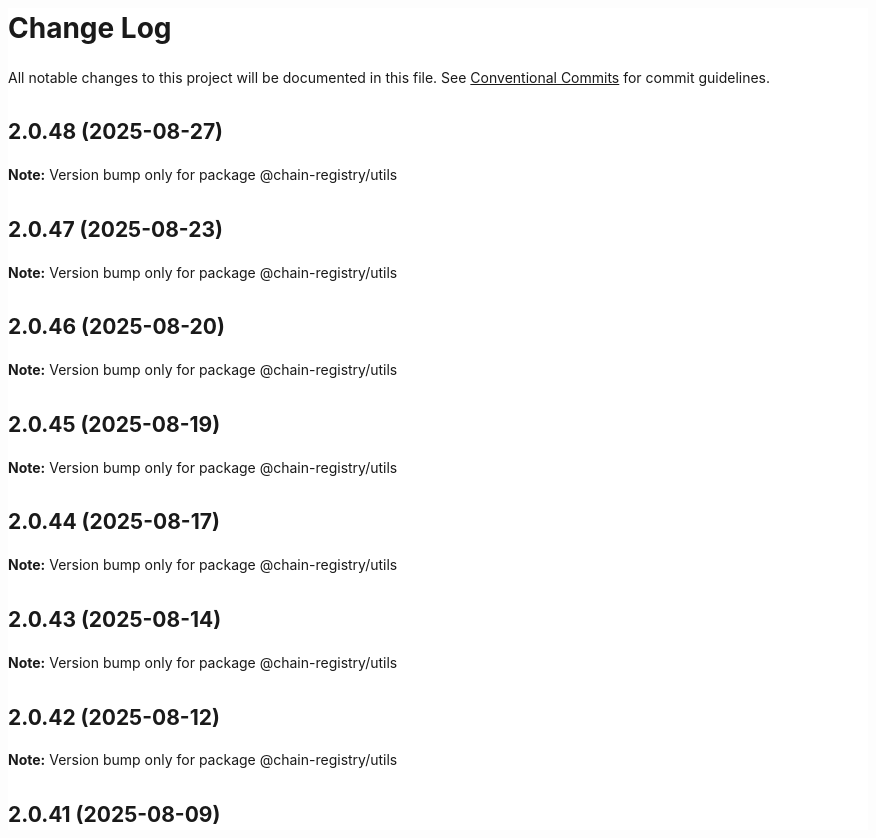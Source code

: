 # Change Log

All notable changes to this project will be documented in this file.
See [Conventional Commits](https://conventionalcommits.org) for commit guidelines.

## 2.0.48 (2025-08-27)

**Note:** Version bump only for package @chain-registry/utils





## 2.0.47 (2025-08-23)

**Note:** Version bump only for package @chain-registry/utils





## 2.0.46 (2025-08-20)

**Note:** Version bump only for package @chain-registry/utils





## 2.0.45 (2025-08-19)

**Note:** Version bump only for package @chain-registry/utils





## 2.0.44 (2025-08-17)

**Note:** Version bump only for package @chain-registry/utils





## 2.0.43 (2025-08-14)

**Note:** Version bump only for package @chain-registry/utils





## 2.0.42 (2025-08-12)

**Note:** Version bump only for package @chain-registry/utils





## 2.0.41 (2025-08-09)
